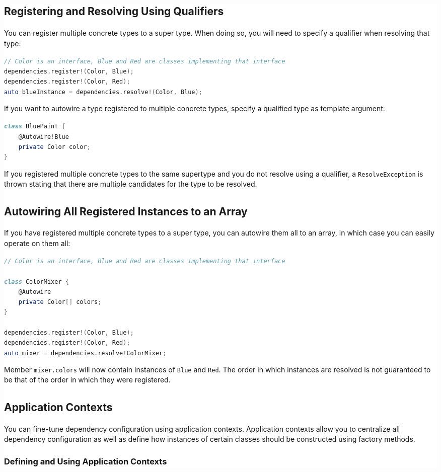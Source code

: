 ## Registering and Resolving Using Qualifiers

You can register multiple concrete types to a super type. When doing so, you will need to specify a qualifier when resolving that type:

```d
// Color is an interface, Blue and Red are classes implementing that interface
dependencies.register!(Color, Blue);
dependencies.register!(Color, Red);
auto blueInstance = dependencies.resolve!(Color, Blue);
```

If you want to autowire a type registered to multiple concrete types, specify a qualified type as template argument:

```d
class BluePaint {
	@Autowire!Blue
	private Color color;
}
```

If you registered multiple concrete types to the same supertype and you do not resolve using a qualifier, a `ResolveException` is thrown stating that there are multiple candidates for the type to be resolved.

## Autowiring All Registered Instances to an Array

If you have registered multiple concrete types to a super type, you can autowire them all to an array, in which case you can easily operate on them all:

```d
// Color is an interface, Blue and Red are classes implementing that interface

class ColorMixer {
	@Autowire
	private Color[] colors;
}

dependencies.register!(Color, Blue);
dependencies.register!(Color, Red);
auto mixer = dependencies.resolve!ColorMixer;
```

Member `mixer.colors` will now contain instances of `Blue` and `Red`. The order in which instances are resolved is not guaranteed to be that of the order in which they were registered.

## Application Contexts

You can fine-tune dependency configuration using application contexts. Application contexts allow you to centralize all dependency configuration as well as define how instances of certain classes should be constructed using factory methods.

### Defining and Using Application Contexts
